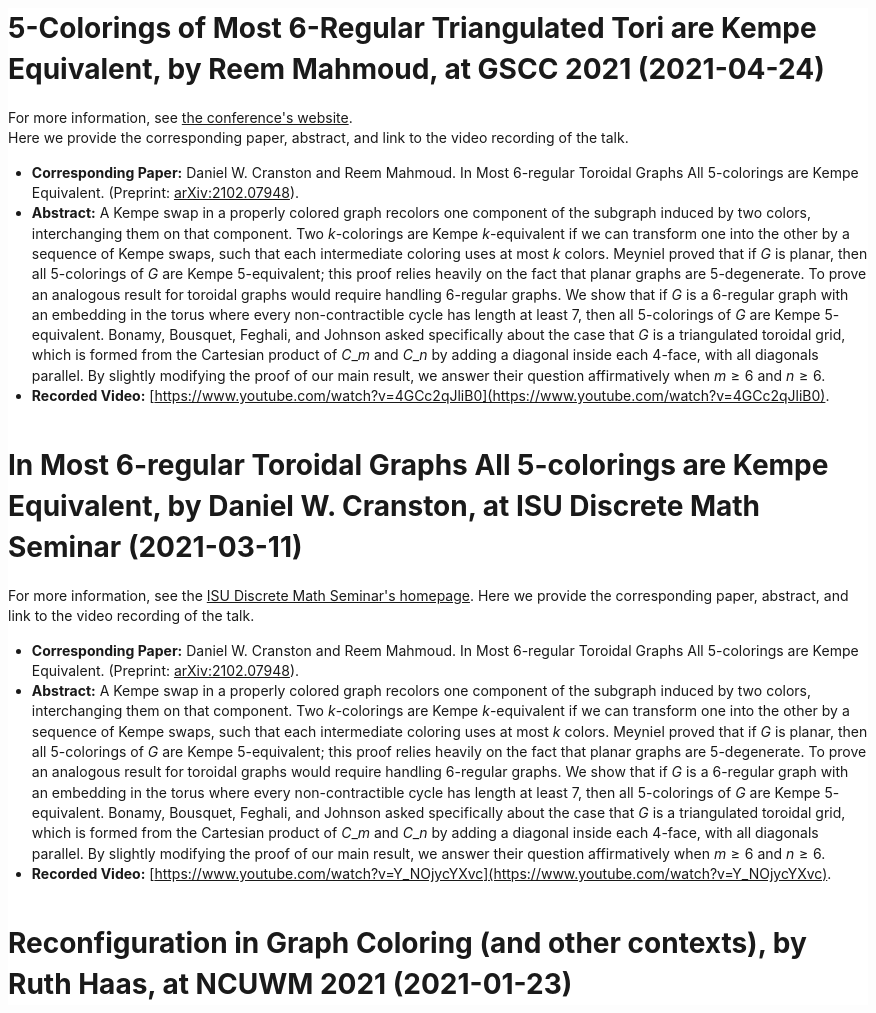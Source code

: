 # 5-Colorings of Most 6-Regular Triangulated Tori are Kempe Equivalent, by Reem Mahmoud, at GSCC 2021 (2021-04-24)

For more information, see [the conference's website](https://sites.google.com/view/gscc2021).  
Here we provide the corresponding paper, abstract, and link to the video recording of the talk.

* **Corresponding Paper:** Daniel W. Cranston and Reem Mahmoud. In Most $6$\-regular Toroidal Graphs All $5$\-colorings are Kempe Equivalent. (Preprint: [arXiv:2102.07948](https://arxiv.org/abs/2102.07948)).
* **Abstract:** A Kempe swap in a properly colored graph recolors one component of the subgraph induced by two colors, interchanging them on that component. Two $k$\-colorings are Kempe $k$\-equivalent if we can transform one into the other by a sequence of Kempe swaps, such that each intermediate coloring uses at most $k$ colors. Meyniel proved that if $G$ is planar, then all $5$\-colorings of $G$ are Kempe $5$\-equivalent; this proof relies heavily on the fact that planar graphs are $5$\-degenerate. To prove an analogous result for toroidal graphs would require handling $6$\-regular graphs. We show that if $G$ is a $6$\-regular graph with an embedding in the torus where every non-contractible cycle has length at least $7$, then all $5$\-colorings of $G$ are Kempe $5$\-equivalent. Bonamy, Bousquet, Feghali, and Johnson asked specifically about the case that $G$ is a triangulated toroidal grid, which is formed from the Cartesian product of $C\_m$ and $C\_n$ by adding a diagonal inside each $4$\-face, with all diagonals parallel. By slightly modifying the proof of our main result, we answer their question affirmatively when $m \geq 6$ and $n \geq 6$.
* **Recorded Video:** [https://www.youtube.com/watch?v=4GCc2qJliB0](https://www.youtube.com/watch?v=4GCc2qJliB0).

# In Most 6-regular Toroidal Graphs All 5-colorings are Kempe Equivalent, by Daniel W. Cranston, at ISU Discrete Math Seminar (2021-03-11)

For more information, see the [ISU Discrete Math Seminar's homepage](https://seminar.mathematicaster.org/).
Here we provide the corresponding paper, abstract, and link to the video recording of the talk.

* **Corresponding Paper:** Daniel W. Cranston and Reem Mahmoud. In Most $6$\-regular Toroidal Graphs All $5$\-colorings are Kempe Equivalent. (Preprint: [arXiv:2102.07948](https://arxiv.org/abs/2102.07948)).
* **Abstract:** A Kempe swap in a properly colored graph recolors one component of the subgraph induced by two colors, interchanging them on that component. Two $k$\-colorings are Kempe $k$\-equivalent if we can transform one into the other by a sequence of Kempe swaps, such that each intermediate coloring uses at most $k$ colors. Meyniel proved that if $G$ is planar, then all $5$\-colorings of $G$ are Kempe $5$\-equivalent; this proof relies heavily on the fact that planar graphs are $5$\-degenerate. To prove an analogous result for toroidal graphs would require handling $6$\-regular graphs. We show that if $G$ is a $6$\-regular graph with an embedding in the torus where every non-contractible cycle has length at least $7$, then all $5$\-colorings of $G$ are Kempe $5$\-equivalent. Bonamy, Bousquet, Feghali, and Johnson asked specifically about the case that $G$ is a triangulated toroidal grid, which is formed from the Cartesian product of $C\_m$ and $C\_n$ by adding a diagonal inside each $4$\-face, with all diagonals parallel. By slightly modifying the proof of our main result, we answer their question affirmatively when $m \geq 6$ and $n \geq 6$.
* **Recorded Video:** [https://www.youtube.com/watch?v=Y_NOjycYXvc](https://www.youtube.com/watch?v=Y_NOjycYXvc).

# Reconfiguration in Graph Coloring (and other contexts), by Ruth Haas, at NCUWM 2021 (2021-01-23)
